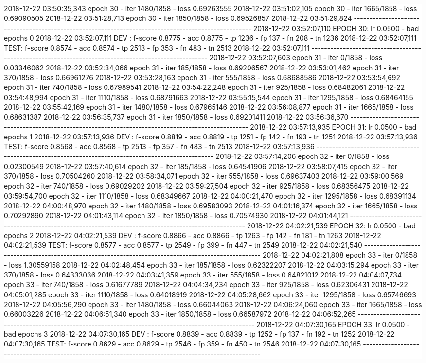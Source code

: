 2018-12-22 03:50:35,343 epoch 30 - iter 1480/1858 - loss 0.69263555
2018-12-22 03:51:02,105 epoch 30 - iter 1665/1858 - loss 0.69090505
2018-12-22 03:51:28,713 epoch 30 - iter 1850/1858 - loss 0.69526857
2018-12-22 03:51:29,824 ----------------------------------------------------------------------------------------------------
2018-12-22 03:52:07,110 EPOCH 30: lr 0.0500 - bad epochs 0
2018-12-22 03:52:07,111 DEV : f-score 0.8775 - acc 0.8775 - tp 1236 - fp 137 - fn 208 - tn 1236
2018-12-22 03:52:07,111 TEST: f-score 0.8574 - acc 0.8574 - tp 2513 - fp 353 - fn 483 - tn 2513
2018-12-22 03:52:07,111 ----------------------------------------------------------------------------------------------------
2018-12-22 03:52:07,603 epoch 31 - iter 0/1858 - loss 0.03346062
2018-12-22 03:52:34,066 epoch 31 - iter 185/1858 - loss 0.69206567
2018-12-22 03:53:01,462 epoch 31 - iter 370/1858 - loss 0.66961276
2018-12-22 03:53:28,163 epoch 31 - iter 555/1858 - loss 0.68688586
2018-12-22 03:53:54,692 epoch 31 - iter 740/1858 - loss 0.67989541
2018-12-22 03:54:22,248 epoch 31 - iter 925/1858 - loss 0.68482061
2018-12-22 03:54:48,994 epoch 31 - iter 1110/1858 - loss 0.68791663
2018-12-22 03:55:15,544 epoch 31 - iter 1295/1858 - loss 0.68464155
2018-12-22 03:55:42,169 epoch 31 - iter 1480/1858 - loss 0.67965146
2018-12-22 03:56:08,877 epoch 31 - iter 1665/1858 - loss 0.68631387
2018-12-22 03:56:35,737 epoch 31 - iter 1850/1858 - loss 0.69201411
2018-12-22 03:56:36,670 ----------------------------------------------------------------------------------------------------
2018-12-22 03:57:13,935 EPOCH 31: lr 0.0500 - bad epochs 1
2018-12-22 03:57:13,936 DEV : f-score 0.8819 - acc 0.8819 - tp 1251 - fp 142 - fn 193 - tn 1251
2018-12-22 03:57:13,936 TEST: f-score 0.8568 - acc 0.8568 - tp 2513 - fp 357 - fn 483 - tn 2513
2018-12-22 03:57:13,936 ----------------------------------------------------------------------------------------------------
2018-12-22 03:57:14,206 epoch 32 - iter 0/1858 - loss 0.02300549
2018-12-22 03:57:40,614 epoch 32 - iter 185/1858 - loss 0.64541906
2018-12-22 03:58:07,415 epoch 32 - iter 370/1858 - loss 0.70504260
2018-12-22 03:58:34,071 epoch 32 - iter 555/1858 - loss 0.69637403
2018-12-22 03:59:00,569 epoch 32 - iter 740/1858 - loss 0.69029202
2018-12-22 03:59:27,504 epoch 32 - iter 925/1858 - loss 0.68356475
2018-12-22 03:59:54,700 epoch 32 - iter 1110/1858 - loss 0.68349667
2018-12-22 04:00:21,470 epoch 32 - iter 1295/1858 - loss 0.68391134
2018-12-22 04:00:48,970 epoch 32 - iter 1480/1858 - loss 0.69583093
2018-12-22 04:01:16,374 epoch 32 - iter 1665/1858 - loss 0.70292890
2018-12-22 04:01:43,114 epoch 32 - iter 1850/1858 - loss 0.70574930
2018-12-22 04:01:44,121 ----------------------------------------------------------------------------------------------------
2018-12-22 04:02:21,539 EPOCH 32: lr 0.0500 - bad epochs 2
2018-12-22 04:02:21,539 DEV : f-score 0.8866 - acc 0.8866 - tp 1263 - fp 142 - fn 181 - tn 1263
2018-12-22 04:02:21,539 TEST: f-score 0.8577 - acc 0.8577 - tp 2549 - fp 399 - fn 447 - tn 2549
2018-12-22 04:02:21,540 ----------------------------------------------------------------------------------------------------
2018-12-22 04:02:21,808 epoch 33 - iter 0/1858 - loss 1.30559158
2018-12-22 04:02:48,454 epoch 33 - iter 185/1858 - loss 0.62322207
2018-12-22 04:03:15,294 epoch 33 - iter 370/1858 - loss 0.64333036
2018-12-22 04:03:41,359 epoch 33 - iter 555/1858 - loss 0.64821012
2018-12-22 04:04:07,734 epoch 33 - iter 740/1858 - loss 0.61677789
2018-12-22 04:04:34,234 epoch 33 - iter 925/1858 - loss 0.62306431
2018-12-22 04:05:01,285 epoch 33 - iter 1110/1858 - loss 0.64018919
2018-12-22 04:05:28,662 epoch 33 - iter 1295/1858 - loss 0.65746693
2018-12-22 04:05:56,290 epoch 33 - iter 1480/1858 - loss 0.66044063
2018-12-22 04:06:24,060 epoch 33 - iter 1665/1858 - loss 0.66003226
2018-12-22 04:06:51,340 epoch 33 - iter 1850/1858 - loss 0.66587972
2018-12-22 04:06:52,265 ----------------------------------------------------------------------------------------------------
2018-12-22 04:07:30,165 EPOCH 33: lr 0.0500 - bad epochs 3
2018-12-22 04:07:30,165 DEV : f-score 0.8839 - acc 0.8839 - tp 1252 - fp 137 - fn 192 - tn 1252
2018-12-22 04:07:30,165 TEST: f-score 0.8629 - acc 0.8629 - tp 2546 - fp 359 - fn 450 - tn 2546
2018-12-22 04:07:30,165 ----------------------------------------------------------------------------------------------------